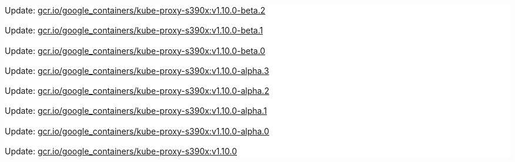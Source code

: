 Update: [gcr.io/google_containers/kube-proxy-s390x:v1.10.0-beta.2](https://hub.docker.com/r/cruse/kube-proxy-s390x/tags/)

Update: [gcr.io/google_containers/kube-proxy-s390x:v1.10.0-beta.1](https://hub.docker.com/r/cruse/kube-proxy-s390x/tags/)

Update: [gcr.io/google_containers/kube-proxy-s390x:v1.10.0-beta.0](https://hub.docker.com/r/cruse/kube-proxy-s390x/tags/)

Update: [gcr.io/google_containers/kube-proxy-s390x:v1.10.0-alpha.3](https://hub.docker.com/r/cruse/kube-proxy-s390x/tags/)

Update: [gcr.io/google_containers/kube-proxy-s390x:v1.10.0-alpha.2](https://hub.docker.com/r/cruse/kube-proxy-s390x/tags/)

Update: [gcr.io/google_containers/kube-proxy-s390x:v1.10.0-alpha.1](https://hub.docker.com/r/cruse/kube-proxy-s390x/tags/)

Update: [gcr.io/google_containers/kube-proxy-s390x:v1.10.0-alpha.0](https://hub.docker.com/r/cruse/kube-proxy-s390x/tags/)

Update: [gcr.io/google_containers/kube-proxy-s390x:v1.10.0](https://hub.docker.com/r/cruse/kube-proxy-s390x/tags/)

